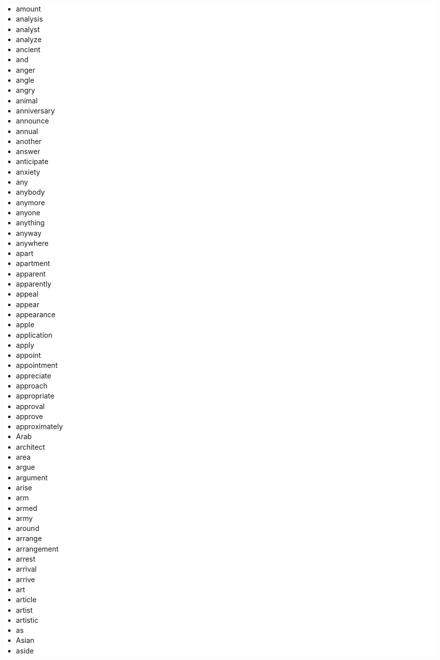 - amount
- analysis
- analyst
- analyze
- ancient
- and
- anger
- angle
- angry
- animal
- anniversary
- announce
- annual
- another
- answer
- anticipate
- anxiety
- any
- anybody
- anymore
- anyone
- anything
- anyway
- anywhere
- apart
- apartment
- apparent
- apparently
- appeal
- appear
- appearance
- apple
- application
- apply
- appoint
- appointment
- appreciate
- approach
- appropriate
- approval
- approve
- approximately
- Arab
- architect
- area
- argue
- argument
- arise
- arm
- armed
- army
- around
- arrange
- arrangement
- arrest
- arrival
- arrive
- art
- article
- artist
- artistic
- as
- Asian
- aside